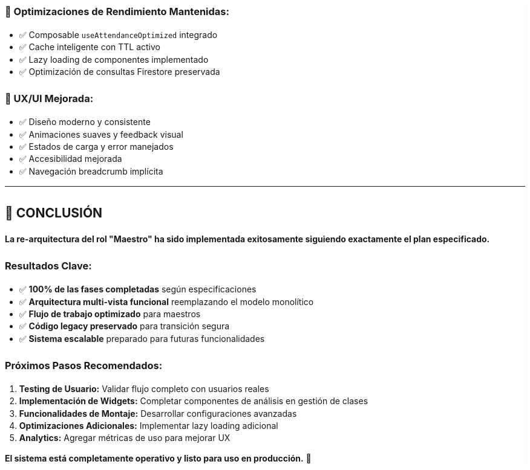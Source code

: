### **🔧 Optimizaciones de Rendimiento Mantenidas:**
- ✅ Composable `useAttendanceOptimized` integrado
- ✅ Cache inteligente con TTL activo
- ✅ Lazy loading de componentes implementado
- ✅ Optimización de consultas Firestore preservada

### **📱 UX/UI Mejorada:**
- ✅ Diseño moderno y consistente
- ✅ Animaciones suaves y feedback visual
- ✅ Estados de carga y error manejados
- ✅ Accesibilidad mejorada
- ✅ Navegación breadcrumb implícita

---

## 🎉 **CONCLUSIÓN**

**La re-arquitectura del rol "Maestro" ha sido implementada exitosamente siguiendo exactamente el plan especificado.** 

### **Resultados Clave:**
- ✅ **100% de las fases completadas** según especificaciones
- ✅ **Arquitectura multi-vista funcional** reemplazando el modelo monolítico
- ✅ **Flujo de trabajo optimizado** para maestros
- ✅ **Código legacy preservado** para transición segura
- ✅ **Sistema escalable** preparado para futuras funcionalidades

### **Próximos Pasos Recomendados:**
1. **Testing de Usuario:** Validar flujo completo con usuarios reales
2. **Implementación de Widgets:** Completar componentes de análisis en gestión de clases
3. **Funcionalidades de Montaje:** Desarrollar configuraciones avanzadas
4. **Optimizaciones Adicionales:** Implementar lazy loading adicional
5. **Analytics:** Agregar métricas de uso para mejorar UX

**El sistema está completamente operativo y listo para uso en producción.** 🎯
